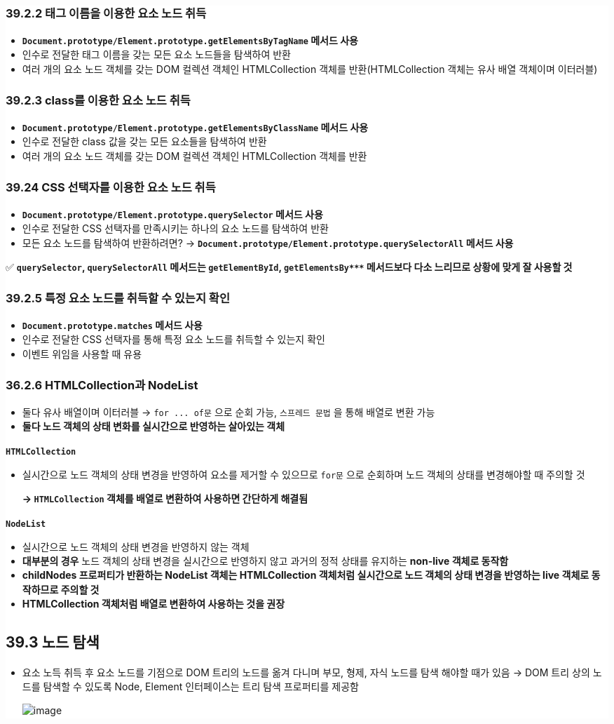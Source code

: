 ### 39.2.2 태그 이름을 이용한 요소 노드 취득

- **`Document.prototype/Element.prototype.getElementsByTagName` 메서드 사용**
- 인수로 전달한 태그 이름을 갖는 모든 요소 노드들을 탐색하여 반환
- 여러 개의 요소 노드 객체를 갖는 DOM 컬렉션 객체인 HTMLCollection 객체를 반환(HTMLCollection 객체는 유사 배열 객체이며 이터러블)

### 39.2.3 class를 이용한 요소 노드 취득

- **`Document.prototype/Element.prototype.getElementsByClassName` 메서드 사용**
- 인수로 전달한 class 값을 갖는 모든 요소들을 탐색하여 반환
- 여러 개의 요소 노드 객체를 갖는 DOM 컬렉션 객체인 HTMLCollection 객체를 반환

### 39.24 CSS 선택자를 이용한 요소 노드 취득

- **`Document.prototype/Element.prototype.querySelector` 메서드 사용**
- 인수로 전달한 CSS 선택자를 만족시키는 하나의 요소 노드를 탐색하여 반환
- 모든 요소 노드를 탐색하여 반환하려면?
→ **`Document.prototype/Element.prototype.querySelectorAll` 메서드 사용**

✅ **`querySelector`, `querySelectorAll` 메서드는 `getElementById`, `getElementsBy***` 메서드보다 다소 느리므로 상황에 맞게 잘 사용할 것**

### 39.2.5 특정 요소 노드를 취득할 수 있는지 확인

- **`Document.prototype.matches` 메서드 사용**
- 인수로 전달한 CSS 선택자를 통해 특정 요소 노드를 취득할 수 있는지 확인
- 이벤트 위임을 사용할 때 유용

### 36.2.6 HTMLCollection과 NodeList

- 둘다 유사 배열이며 이터러블
→ `for ... of문` 으로 순회 가능, `스프레드 문법` 을 통해 배열로 변환 가능
- **둘다 노드 객체의 상태 변화를 실시간으로 반영하는 살아있는 객체**

**`HTMLCollection`**

- 실시간으로 노드 객체의 상태 변경을 반영하여 요소를 제거할 수 있으므로 `for문` 으로 순회하며 노드 객체의 상태를 변경해야할 때 주의할 것
    
    **→ `HTMLCollection` 객체를 배열로 변환하여 사용하면 간단하게 해결됨**
    

**`NodeList`**

- 실시간으로 노드 객체의 상태 변경을 반영하지 않는 객체
- **대부분의 경우** 노드 객체의 상태 변경을 실시간으로 반영하지 않고 과거의 정적 상태를 유지하는 **non-live 객체로 동작함**
- **childNodes 프로퍼티가 반환하는 NodeList 객체는 HTMLCollection 객체처럼 실시간으로 노드 객체의 상태 변경을 반영하는 live 객체로 동작하므로 주의할 것**
- **HTMLCollection 객체처럼 배열로 변환하여 사용하는 것을 권장**

## 39.3 노드 탐색

- 요소 노득 취득 후 요소 노드를 기점으로 DOM 트리의 노드를 옮겨 다니며 부모, 형제, 자식 노드를 탐색 해야할 때가 있음 
→ DOM 트리 상의 노드를 탐색할 수 있도록 Node, Element 인터페이스는 트리 탐색 프로퍼티를 제공함
    
    ![image](https://github.com/user-attachments/assets/b6b74447-11b4-4328-9226-7eb96992b99d)
